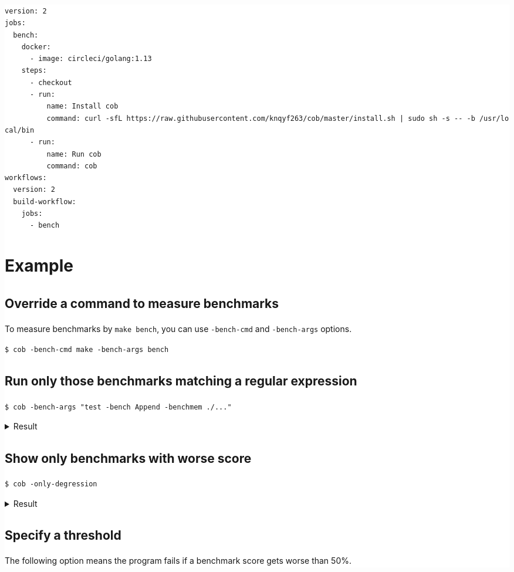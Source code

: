 ```
version: 2
jobs:
  bench:
    docker:
      - image: circleci/golang:1.13
    steps:
      - checkout
      - run:
          name: Install cob
          command: curl -sfL https://raw.githubusercontent.com/knqyf263/cob/master/install.sh | sudo sh -s -- -b /usr/local/bin
      - run:
          name: Run cob
          command: cob
workflows:
  version: 2
  build-workflow:
    jobs:
      - bench
```


# Example

## Override a command to measure benchmarks

To measure benchmarks by `make bench`, you can use `-bench-cmd` and `-bench-args` options.

```
$ cob -bench-cmd make -bench-args bench
```

## Run only those benchmarks matching a regular expression

```
$ cob -bench-args "test -bench Append -benchmem ./..."
```

<details><summary>Result</summary></details>

## Show only benchmarks with worse score

```
$ cob -only-degression
```

<details><summary>Result</summary></details>

## Specify a threshold

The following option means the program fails if a benchmark score gets worse than 50%.
